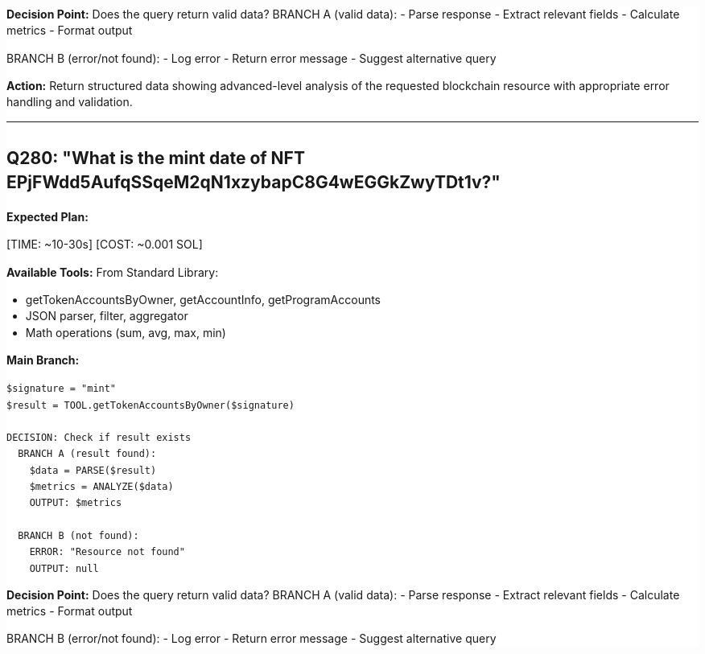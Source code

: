 **Decision Point:** Does the query return valid data?
  BRANCH A (valid data):
    - Parse response
    - Extract relevant fields
    - Calculate metrics
    - Format output

  BRANCH B (error/not found):
    - Log error
    - Return error message
    - Suggest alternative query

**Action:**
Return structured data showing advanced-level analysis of the requested blockchain resource with appropriate error handling and validation.

---

## Q280: "What is the mint date of NFT EPjFWdd5AufqSSqeM2qN1xzybapC8G4wEGGkZwyTDt1v?"

**Expected Plan:**

[TIME: ~10-30s] [COST: ~0.001 SOL]

**Available Tools:**
From Standard Library:
  - getTokenAccountsByOwner, getAccountInfo, getProgramAccounts
  - JSON parser, filter, aggregator
  - Math operations (sum, avg, max, min)

**Main Branch:**
```
$signature = "mint"
$result = TOOL.getTokenAccountsByOwner($signature)

DECISION: Check if result exists
  BRANCH A (result found):
    $data = PARSE($result)
    $metrics = ANALYZE($data)
    OUTPUT: $metrics

  BRANCH B (not found):
    ERROR: "Resource not found"
    OUTPUT: null
```

**Decision Point:** Does the query return valid data?
  BRANCH A (valid data):
    - Parse response
    - Extract relevant fields
    - Calculate metrics
    - Format output

  BRANCH B (error/not found):
    - Log error
    - Return error message
    - Suggest alternative query
